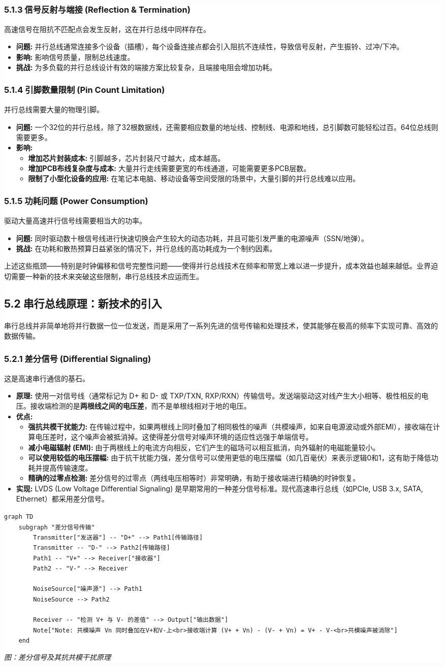 ### 5.1.3 信号反射与端接 (Reflection & Termination)

高速信号在阻抗不匹配点会发生反射，这在并行总线中同样存在。

*   **问题:** 并行总线通常连接多个设备（插槽），每个设备连接点都会引入阻抗不连续性，导致信号反射，产生振铃、过冲/下冲。
*   **影响:** 影响信号质量，限制总线速度。
*   **挑战:** 为多负载的并行总线设计有效的端接方案比较复杂，且端接电阻会增加功耗。

### 5.1.4 引脚数量限制 (Pin Count Limitation)

并行总线需要大量的物理引脚。

*   **问题:** 一个32位的并行总线，除了32根数据线，还需要相应数量的地址线、控制线、电源和地线，总引脚数可能轻松过百。64位总线则需要更多。
*   **影响:**
    *   **增加芯片封装成本:** 引脚越多，芯片封装尺寸越大，成本越高。
    *   **增加PCB布线复杂度与成本:** 大量并行走线需要更宽的布线通道，可能需要更多PCB层数。
    *   **限制了小型化设备的应用:** 在笔记本电脑、移动设备等空间受限的场景中，大量引脚的并行总线难以应用。

### 5.1.5 功耗问题 (Power Consumption)

驱动大量高速并行信号线需要相当大的功率。

*   **问题:** 同时驱动数十根信号线进行快速切换会产生较大的动态功耗，并且可能引发严重的电源噪声（SSN/地弹）。
*   **挑战:** 在功耗和散热预算日益紧张的情况下，并行总线的高功耗成为一个制约因素。

上述这些瓶颈——特别是时钟偏移和信号完整性问题——使得并行总线技术在频率和带宽上难以进一步提升，成本效益也越来越低。业界迫切需要一种新的技术来突破这些限制，串行总线技术应运而生。

## 5.2 串行总线原理：新技术的引入

串行总线并非简单地将并行数据一位一位发送，而是采用了一系列先进的信号传输和处理技术，使其能够在极高的频率下实现可靠、高效的数据传输。

### 5.2.1 差分信号 (Differential Signaling)

这是高速串行通信的基石。

*   **原理:** 使用一对信号线（通常标记为 D+ 和 D- 或 TXP/TXN, RXP/RXN）传输信号。发送端驱动这对线产生大小相等、极性相反的电压。接收端检测的是**两根线之间的电压差**，而不是单根线相对于地的电压。
*   **优点:**
    *   **强抗共模干扰能力:** 在传输过程中，如果两根线上同时叠加了相同极性的噪声（共模噪声，如来自电源波动或外部EMI），接收端在计算电压差时，这个噪声会被抵消掉。这使得差分信号对噪声环境的适应性远强于单端信号。
    *   **减小电磁辐射 (EMI):** 由于两根线上的电流方向相反，它们产生的磁场可以相互抵消，向外辐射的电磁能量较小。
    *   **可以使用较低的电压摆幅:** 由于抗干扰能力强，差分信号可以使用更低的电压摆幅（如几百毫伏）来表示逻辑0和1，这有助于降低功耗并提高传输速度。
    *   **精确的过零点检测:** 差分信号的过零点（两线电压相等时）非常明确，有助于接收端进行精确的时钟恢复。
*   **实现:** LVDS (Low Voltage Differential Signaling) 是早期常用的一种差分信号标准。现代高速串行总线（如PCIe, USB 3.x, SATA, Ethernet）都采用差分信号。

```mermaid
graph TD
    subgraph "差分信号传输"
        Transmitter["发送器"] -- "D+" --> Path1[传输路径]
        Transmitter -- "D-" --> Path2[传输路径]
        Path1 -- "V+" --> Receiver["接收器"]
        Path2 -- "V-" --> Receiver
        
        NoiseSource["噪声源"] --> Path1
        NoiseSource --> Path2
        
        Receiver -- "检测 V+ 与 V- 的差值" --> Output["输出数据"]
        Note["Note: 共模噪声 Vn 同时叠加在V+和V-上<br>接收端计算 (V+ + Vn) - (V- + Vn) = V+ - V-<br>共模噪声被消除"]
    end
```
*图：差分信号及其抗共模干扰原理*

